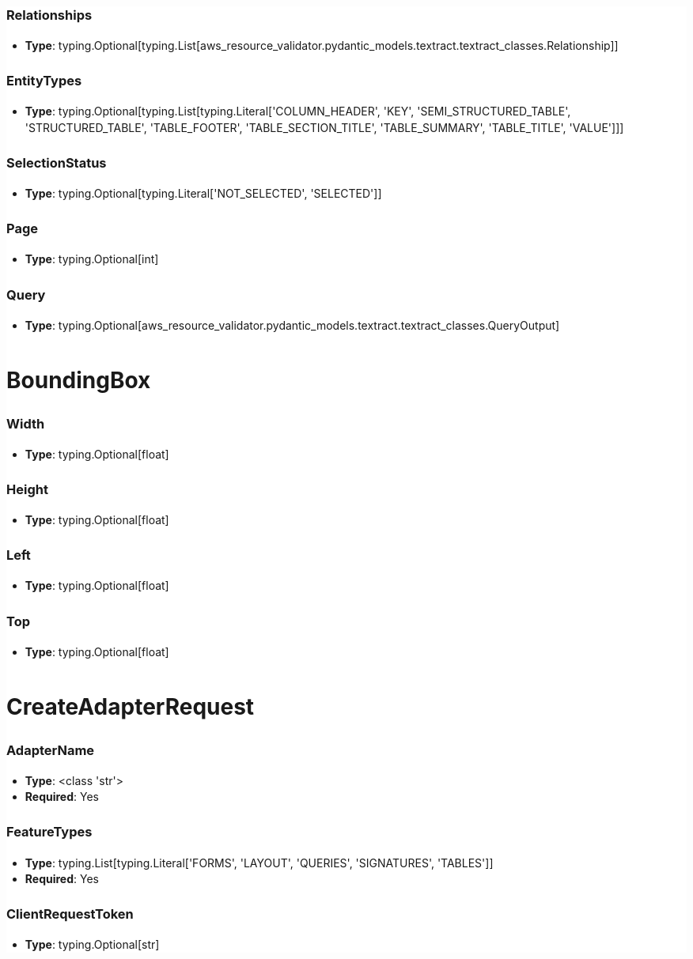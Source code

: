 ### Relationships
- **Type**: typing.Optional[typing.List[aws_resource_validator.pydantic_models.textract.textract_classes.Relationship]]

### EntityTypes
- **Type**: typing.Optional[typing.List[typing.Literal['COLUMN_HEADER', 'KEY', 'SEMI_STRUCTURED_TABLE', 'STRUCTURED_TABLE', 'TABLE_FOOTER', 'TABLE_SECTION_TITLE', 'TABLE_SUMMARY', 'TABLE_TITLE', 'VALUE']]]

### SelectionStatus
- **Type**: typing.Optional[typing.Literal['NOT_SELECTED', 'SELECTED']]

### Page
- **Type**: typing.Optional[int]

### Query
- **Type**: typing.Optional[aws_resource_validator.pydantic_models.textract.textract_classes.QueryOutput]


# BoundingBox

### Width
- **Type**: typing.Optional[float]

### Height
- **Type**: typing.Optional[float]

### Left
- **Type**: typing.Optional[float]

### Top
- **Type**: typing.Optional[float]


# CreateAdapterRequest

### AdapterName
- **Type**: <class 'str'>
- **Required**: Yes

### FeatureTypes
- **Type**: typing.List[typing.Literal['FORMS', 'LAYOUT', 'QUERIES', 'SIGNATURES', 'TABLES']]
- **Required**: Yes

### ClientRequestToken
- **Type**: typing.Optional[str]
